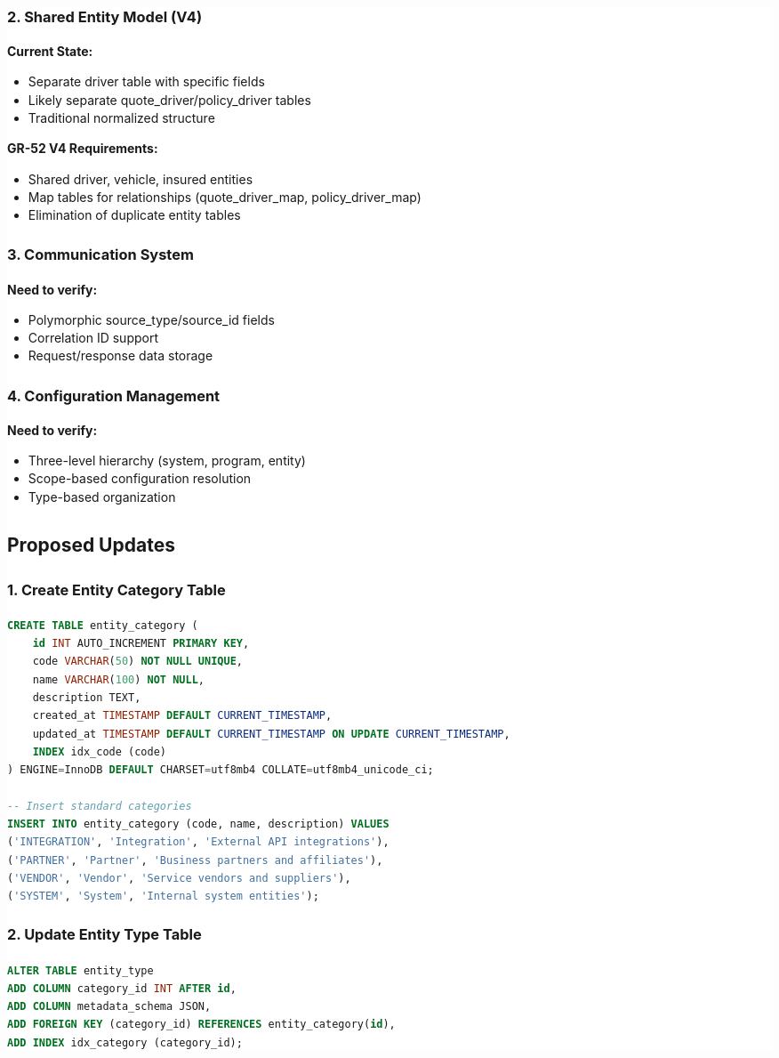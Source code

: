 ### 2. Shared Entity Model (V4)
**Current State:**
- Separate driver table with specific fields
- Likely separate quote_driver/policy_driver tables
- Traditional normalized structure

**GR-52 V4 Requirements:**
- Shared driver, vehicle, insured entities
- Map tables for relationships (quote_driver_map, policy_driver_map)
- Elimination of duplicate entity tables

### 3. Communication System
**Need to verify:**
- Polymorphic source_type/source_id fields
- Correlation ID support
- Request/response data storage

### 4. Configuration Management
**Need to verify:**
- Three-level hierarchy (system, program, entity)
- Scope-based configuration resolution
- Type-based organization

## Proposed Updates

### 1. Create Entity Category Table
```sql
CREATE TABLE entity_category (
    id INT AUTO_INCREMENT PRIMARY KEY,
    code VARCHAR(50) NOT NULL UNIQUE,
    name VARCHAR(100) NOT NULL,
    description TEXT,
    created_at TIMESTAMP DEFAULT CURRENT_TIMESTAMP,
    updated_at TIMESTAMP DEFAULT CURRENT_TIMESTAMP ON UPDATE CURRENT_TIMESTAMP,
    INDEX idx_code (code)
) ENGINE=InnoDB DEFAULT CHARSET=utf8mb4 COLLATE=utf8mb4_unicode_ci;

-- Insert standard categories
INSERT INTO entity_category (code, name, description) VALUES
('INTEGRATION', 'Integration', 'External API integrations'),
('PARTNER', 'Partner', 'Business partners and affiliates'),
('VENDOR', 'Vendor', 'Service vendors and suppliers'),
('SYSTEM', 'System', 'Internal system entities');
```

### 2. Update Entity Type Table
```sql
ALTER TABLE entity_type
ADD COLUMN category_id INT AFTER id,
ADD COLUMN metadata_schema JSON,
ADD FOREIGN KEY (category_id) REFERENCES entity_category(id),
ADD INDEX idx_category (category_id);
```
